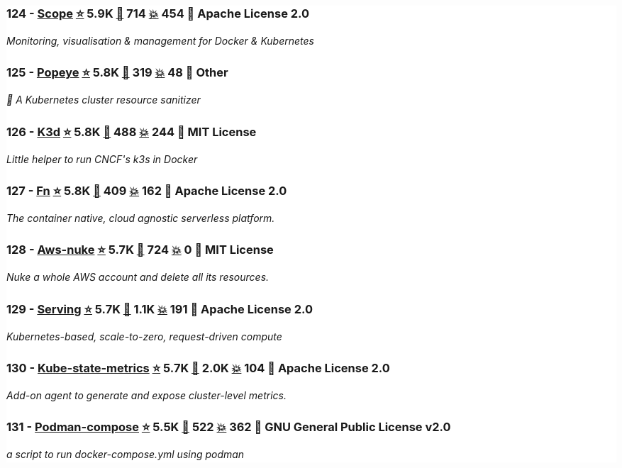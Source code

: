 ### 124 - [Scope](https://github.com/weaveworks/scope) [⭐️](https://github.com/weaveworks/scope/stargazers) 5.9K [🚀](https://github.com/weaveworks/scope/network/members) 714 [💥](https://github.com/weaveworks/scope/issues) 454 🪪  Apache License 2.0
*Monitoring, visualisation & management for Docker & Kubernetes*

### 125 - [Popeye](https://github.com/derailed/popeye) [⭐️](https://github.com/derailed/popeye/stargazers) 5.8K [🚀](https://github.com/derailed/popeye/network/members) 319 [💥](https://github.com/derailed/popeye/issues) 48 🪪  Other
*👀 A Kubernetes cluster resource sanitizer*

### 126 - [K3d](https://github.com/k3d-io/k3d) [⭐️](https://github.com/k3d-io/k3d/stargazers) 5.8K [🚀](https://github.com/k3d-io/k3d/network/members) 488 [💥](https://github.com/k3d-io/k3d/issues) 244 🪪  MIT License
*Little helper to run CNCF's k3s in Docker*

### 127 - [Fn](https://github.com/fnproject/fn) [⭐️](https://github.com/fnproject/fn/stargazers) 5.8K [🚀](https://github.com/fnproject/fn/network/members) 409 [💥](https://github.com/fnproject/fn/issues) 162 🪪  Apache License 2.0
*The container native, cloud agnostic serverless platform.*

### 128 - [Aws-nuke](https://github.com/rebuy-de/aws-nuke) [⭐️](https://github.com/rebuy-de/aws-nuke/stargazers) 5.7K [🚀](https://github.com/rebuy-de/aws-nuke/network/members) 724 [💥](https://github.com/rebuy-de/aws-nuke/issues) 0 🪪  MIT License
*Nuke a whole AWS account and delete all its resources.*

### 129 - [Serving](https://github.com/knative/serving) [⭐️](https://github.com/knative/serving/stargazers) 5.7K [🚀](https://github.com/knative/serving/network/members) 1.1K [💥](https://github.com/knative/serving/issues) 191 🪪  Apache License 2.0
*Kubernetes-based, scale-to-zero, request-driven compute*

### 130 - [Kube-state-metrics](https://github.com/kubernetes/kube-state-metrics) [⭐️](https://github.com/kubernetes/kube-state-metrics/stargazers) 5.7K [🚀](https://github.com/kubernetes/kube-state-metrics/network/members) 2.0K [💥](https://github.com/kubernetes/kube-state-metrics/issues) 104 🪪  Apache License 2.0
*Add-on agent to generate and expose cluster-level metrics.*

### 131 - [Podman-compose](https://github.com/containers/podman-compose) [⭐️](https://github.com/containers/podman-compose/stargazers) 5.5K [🚀](https://github.com/containers/podman-compose/network/members) 522 [💥](https://github.com/containers/podman-compose/issues) 362 🪪  GNU General Public License v2.0
*a script to run docker-compose.yml using podman*
